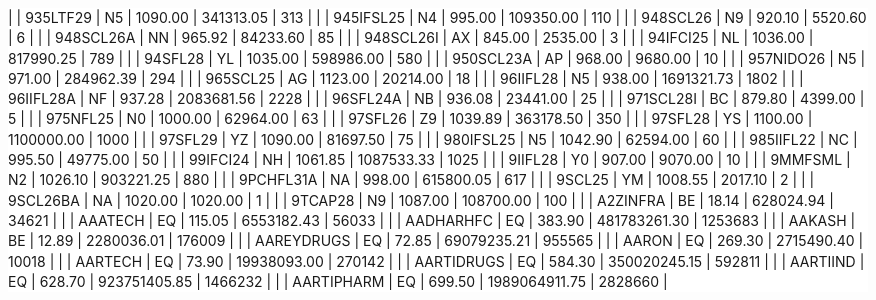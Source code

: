 |  | 935LTF29 | N5 | 1090.00 | 341313.05 | 313 |
|  | 945IFSL25 | N4 | 995.00 | 109350.00 | 110 |
|  | 948SCL26 | N9 | 920.10 | 5520.60 | 6 |
|  | 948SCL26A | NN | 965.92 | 84233.60 | 85 |
|  | 948SCL26I | AX | 845.00 | 2535.00 | 3 |
|  | 94IFCI25 | NL | 1036.00 | 817990.25 | 789 |
|  | 94SFL28 | YL | 1035.00 | 598986.00 | 580 |
|  | 950SCL23A | AP | 968.00 | 9680.00 | 10 |
|  | 957NIDO26 | N5 | 971.00 | 284962.39 | 294 |
|  | 965SCL25 | AG | 1123.00 | 20214.00 | 18 |
|  | 96IIFL28 | N5 | 938.00 | 1691321.73 | 1802 |
|  | 96IIFL28A | NF | 937.28 | 2083681.56 | 2228 |
|  | 96SFL24A | NB | 936.08 | 23441.00 | 25 |
|  | 971SCL28I | BC | 879.80 | 4399.00 | 5 |
|  | 975NFL25 | N0 | 1000.00 | 62964.00 | 63 |
|  | 97SFL26 | Z9 | 1039.89 | 363178.50 | 350 |
|  | 97SFL28 | YS | 1100.00 | 1100000.00 | 1000 |
|  | 97SFL29 | YZ | 1090.00 | 81697.50 | 75 |
|  | 980IFSL25 | N5 | 1042.90 | 62594.00 | 60 |
|  | 985IIFL22 | NC | 995.50 | 49775.00 | 50 |
|  | 99IFCI24 | NH | 1061.85 | 1087533.33 | 1025 |
|  | 9IIFL28 | Y0 | 907.00 | 9070.00 | 10 |
|  | 9MMFSML | N2 | 1026.10 | 903221.25 | 880 |
|  | 9PCHFL31A | NA | 998.00 | 615800.05 | 617 |
|  | 9SCL25 | YM | 1008.55 | 2017.10 | 2 |
|  | 9SCL26BA | NA | 1020.00 | 1020.00 | 1 |
|  | 9TCAP28 | N9 | 1087.00 | 108700.00 | 100 |
|  | A2ZINFRA | BE | 18.14 | 628024.94 | 34621 |
|  | AAATECH | EQ | 115.05 | 6553182.43 | 56033 |
|  | AADHARHFC | EQ | 383.90 | 481783261.30 | 1253683 |
|  | AAKASH | BE | 12.89 | 2280036.01 | 176009 |
|  | AAREYDRUGS | EQ | 72.85 | 69079235.21 | 955565 |
|  | AARON | EQ | 269.30 | 2715490.40 | 10018 |
|  | AARTECH | EQ | 73.90 | 19938093.00 | 270142 |
|  | AARTIDRUGS | EQ | 584.30 | 350020245.15 | 592811 |
|  | AARTIIND | EQ | 628.70 | 923751405.85 | 1466232 |
|  | AARTIPHARM | EQ | 699.50 | 1989064911.75 | 2828660 |
